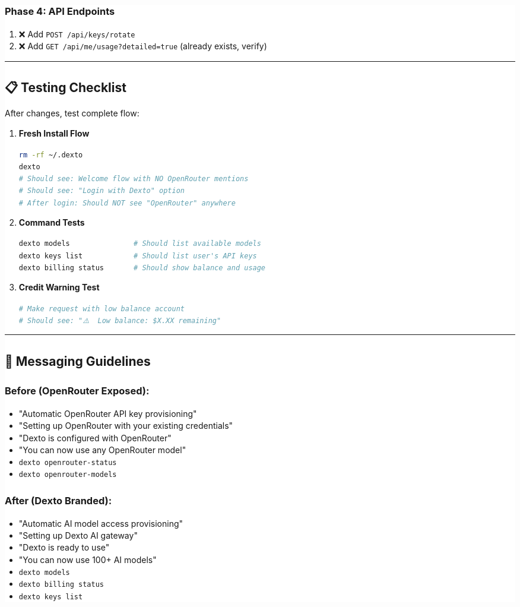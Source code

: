 ### **Phase 4: API Endpoints**
1. ❌ Add `POST /api/keys/rotate`
2. ❌ Add `GET /api/me/usage?detailed=true` (already exists, verify)

---

## 📋 Testing Checklist

After changes, test complete flow:

1. **Fresh Install Flow**
   ```bash
   rm -rf ~/.dexto
   dexto
   # Should see: Welcome flow with NO OpenRouter mentions
   # Should see: "Login with Dexto" option
   # After login: Should NOT see "OpenRouter" anywhere
   ```

2. **Command Tests**
   ```bash
   dexto models               # Should list available models
   dexto keys list            # Should list user's API keys
   dexto billing status       # Should show balance and usage
   ```

3. **Credit Warning Test**
   ```bash
   # Make request with low balance account
   # Should see: "⚠️  Low balance: $X.XX remaining"
   ```

---

## 🎨 Messaging Guidelines

### **Before (OpenRouter Exposed):**
- "Automatic OpenRouter API key provisioning"
- "Setting up OpenRouter with your existing credentials"
- "Dexto is configured with OpenRouter"
- "You can now use any OpenRouter model"
- `dexto openrouter-status`
- `dexto openrouter-models`

### **After (Dexto Branded):**
- "Automatic AI model access provisioning"
- "Setting up Dexto AI gateway"
- "Dexto is ready to use"
- "You can now use 100+ AI models"
- `dexto models`
- `dexto billing status`
- `dexto keys list`
